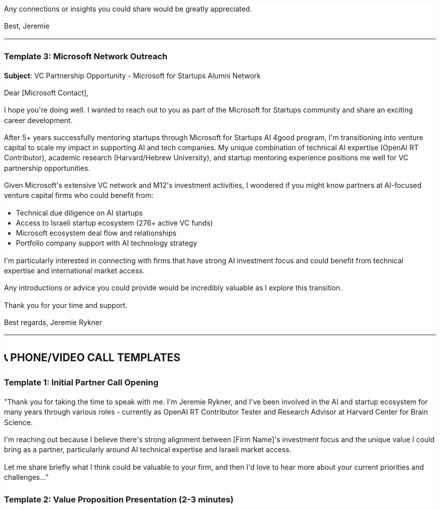 Any connections or insights you could share would be greatly appreciated.

Best,
Jeremie

---

### **Template 3: Microsoft Network Outreach**

**Subject**: VC Partnership Opportunity - Microsoft for Startups Alumni Network

Dear [Microsoft Contact],

I hope you're doing well. I wanted to reach out to you as part of the Microsoft for Startups community and share an exciting career development.

After 5+ years successfully mentoring startups through Microsoft for Startups AI 4good program, I'm transitioning into venture capital to scale my impact in supporting AI and tech companies. My unique combination of technical AI expertise (OpenAI RT Contributor), academic research (Harvard/Hebrew University), and startup mentoring experience positions me well for VC partnership opportunities.

Given Microsoft's extensive VC network and M12's investment activities, I wondered if you might know partners at AI-focused venture capital firms who could benefit from:
- Technical due diligence on AI startups
- Access to Israeli startup ecosystem (276+ active VC funds)  
- Microsoft ecosystem deal flow and relationships
- Portfolio company support with AI technology strategy

I'm particularly interested in connecting with firms that have strong AI investment focus and could benefit from technical expertise and international market access.

Any introductions or advice you could provide would be incredibly valuable as I explore this transition.

Thank you for your time and support.

Best regards,
Jeremie Rykner

---

## 📞 **PHONE/VIDEO CALL TEMPLATES**

### **Template 1: Initial Partner Call Opening**

"Thank you for taking the time to speak with me. I'm Jeremie Rykner, and I've been involved in the AI and startup ecosystem for many years through various roles - currently as OpenAI RT Contributor Tester and Research Advisor at Harvard Center for Brain Science.

I'm reaching out because I believe there's strong alignment between [Firm Name]'s investment focus and the unique value I could bring as a partner, particularly around AI technical expertise and Israeli market access.

Let me share briefly what I think could be valuable to your firm, and then I'd love to hear more about your current priorities and challenges..."

### **Template 2: Value Proposition Presentation (2-3 minutes)**
